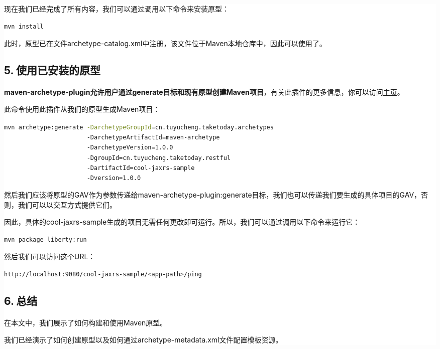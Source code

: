 现在我们已经完成了所有内容，我们可以通过调用以下命令来安装原型：

```bash
mvn install
```

此时，原型已在文件archetype-catalog.xml中注册，该文件位于Maven本地仓库中，因此可以使用了。

## 5. 使用已安装的原型

**maven-archetype-plugin允许用户通过generate目标和现有原型创建Maven项目**，有关此插件的更多信息，你可以访问[主页](https://maven.apache.org/archetype/maven-archetype-plugin/index.html)。

此命令使用此插件从我们的原型生成Maven项目：

```bash
mvn archetype:generate -DarchetypeGroupId=cn.tuyucheng.taketoday.archetypes
                       -DarchetypeArtifactId=maven-archetype
                       -DarchetypeVersion=1.0.0
                       -DgroupId=cn.tuyucheng.taketoday.restful
                       -DartifactId=cool-jaxrs-sample
                       -Dversion=1.0.0
```

然后我们应该将原型的GAV作为参数传递给maven-archetype-plugin:generate目标，我们也可以传递我们要生成的具体项目的GAV，否则，我们可以以交互方式提供它们。

因此，具体的cool-jaxrs-sample生成的项目无需任何更改即可运行。所以，我们可以通过调用以下命令来运行它：

```bash
mvn package liberty:run
```

然后我们可以访问这个URL：

```bash
http://localhost:9080/cool-jaxrs-sample/<app-path>/ping
```

## 6. 总结

在本文中，我们展示了如何构建和使用Maven原型。

我们已经演示了如何创建原型以及如何通过archetype-metadata.xml文件配置模板资源。